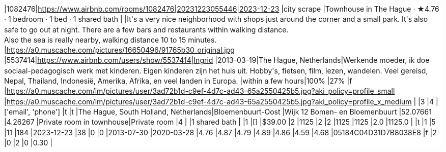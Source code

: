 |1082476|https://www.airbnb.com/rooms/1082476|20231223055446|2023-12-23  |city scrape    |Townhouse in The Hague · ★4.76 · 1 bedroom · 1 bed · 1 shared bath |           |It's a very nice neighborhood with shops just around the corner and a small park.  It's also safe to go out at night. There are a few bars and restaurants within walking distance.<br />Also the sea is really nearby, walking distance 10 to 15 minutes.                                                                                                                                                                                                                                                                                                                                                                                                                                                                                                                                                            |https://a0.muscache.com/pictures/16650496/91765b30_original.jpg                                        |5537414|https://www.airbnb.com/users/show/5537414|Ingrid   |2013-03-19|The Hague, Netherlands|Werkende moeder, ik doe sociaal-pedagogisch werk met kinderen. Eigen kinderen zijn het huis uit. Hobby's, fietsen, film, lezen, wandelen. Veel gereisd, Nepal, Thailand, Indonesië, Amerika, Afrika, en veel landen in Europa.                                                                                                                                                                                                                                                                                                                                                                                                                                                                                                                                                                                                                                                                                                                                                                                                                                                                                                                                                                                                                                                                                                                                                                                                                                                                                                                                                                                                                                                                                                                                                                                                                                                                                                                                                                                                                                                                                                                                                                                                                                                                                                                                                                                                                                                                                                                                                                                                                                                                                                                                                                                              |within a few hours|100%              |27%                 |f                |https://a0.muscache.com/im/pictures/user/3ad72b1d-c9ef-4d7c-ad43-65a2550425b5.jpg?aki_policy=profile_small                      |https://a0.muscache.com/im/pictures/user/3ad72b1d-c9ef-4d7c-ad43-65a2550425b5.jpg?aki_policy=profile_x_medium                      |                  |3                  |4                        |['email', 'phone']              |t                   |t                     |The Hague, South Holland, Netherlands|Bloemenbuurt-Oost     |Wijk 12 Bomen- en Bloemenbuurt    |52.07661        |4.26267          |Private room in townhouse|Private room   |4           |         |1 shared bath   |        |1   |[]       |$39.00 |2             |1125          |2                     |2                     |1125                  |1125                  |2.0                   |1125.0                |                |t               |1              |5              |11             |184             |2023-12-23           |38               |0                    |0                     |2013-07-30  |2020-03-28 |4.76                |4.87                  |4.79                     |4.89                 |4.86                       |4.59                  |4.68               |05184C04D31D7B8038E8    |f               |2                             |0                                          |2                                           |0                                          |0.30             |